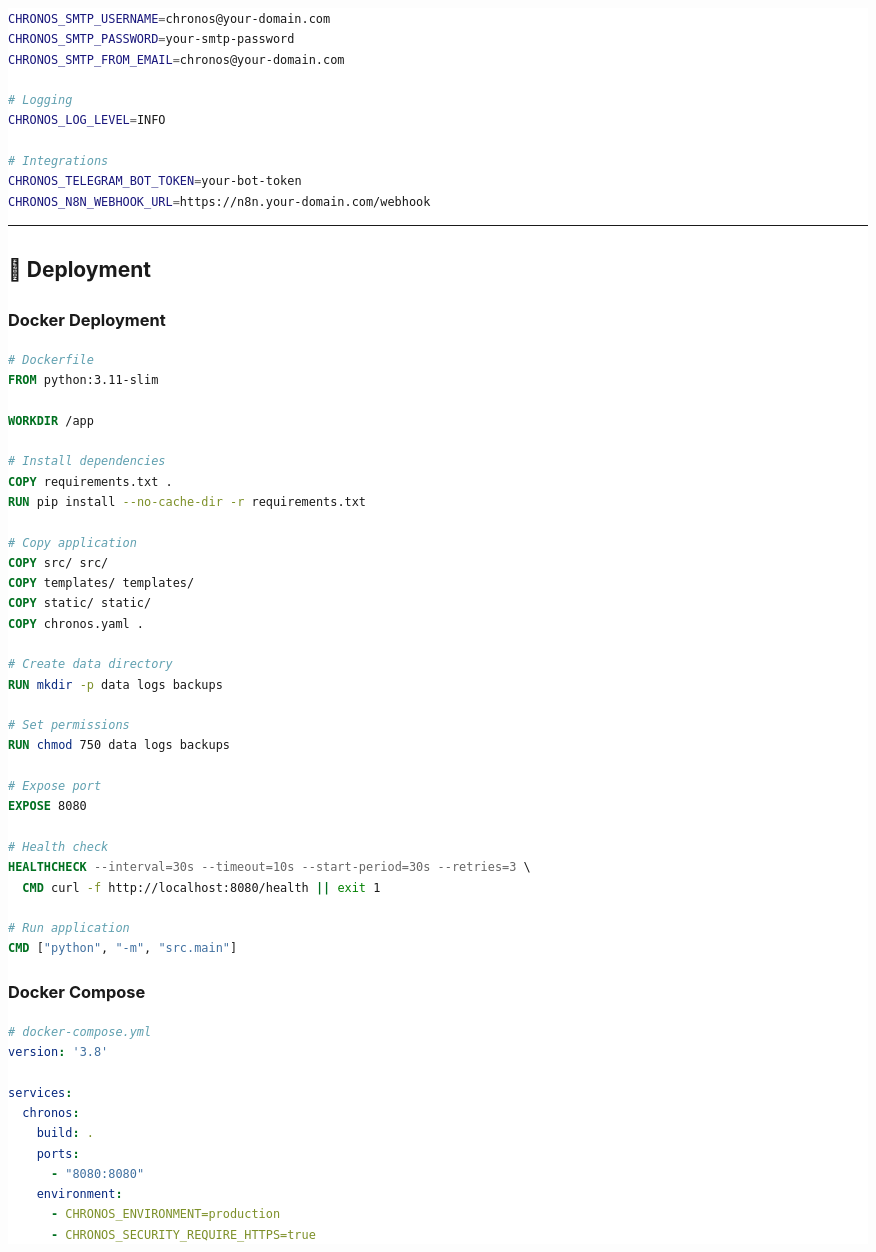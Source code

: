 ```bash
CHRONOS_SMTP_USERNAME=chronos@your-domain.com
CHRONOS_SMTP_PASSWORD=your-smtp-password
CHRONOS_SMTP_FROM_EMAIL=chronos@your-domain.com

# Logging
CHRONOS_LOG_LEVEL=INFO

# Integrations
CHRONOS_TELEGRAM_BOT_TOKEN=your-bot-token
CHRONOS_N8N_WEBHOOK_URL=https://n8n.your-domain.com/webhook
```

---

## 🚀 Deployment

### Docker Deployment
```dockerfile
# Dockerfile
FROM python:3.11-slim

WORKDIR /app

# Install dependencies
COPY requirements.txt .
RUN pip install --no-cache-dir -r requirements.txt

# Copy application
COPY src/ src/
COPY templates/ templates/
COPY static/ static/
COPY chronos.yaml .

# Create data directory
RUN mkdir -p data logs backups

# Set permissions
RUN chmod 750 data logs backups

# Expose port
EXPOSE 8080

# Health check
HEALTHCHECK --interval=30s --timeout=10s --start-period=30s --retries=3 \
  CMD curl -f http://localhost:8080/health || exit 1

# Run application
CMD ["python", "-m", "src.main"]
```

### Docker Compose
```yaml
# docker-compose.yml
version: '3.8'

services:
  chronos:
    build: .
    ports:
      - "8080:8080"
    environment:
      - CHRONOS_ENVIRONMENT=production
      - CHRONOS_SECURITY_REQUIRE_HTTPS=true
```